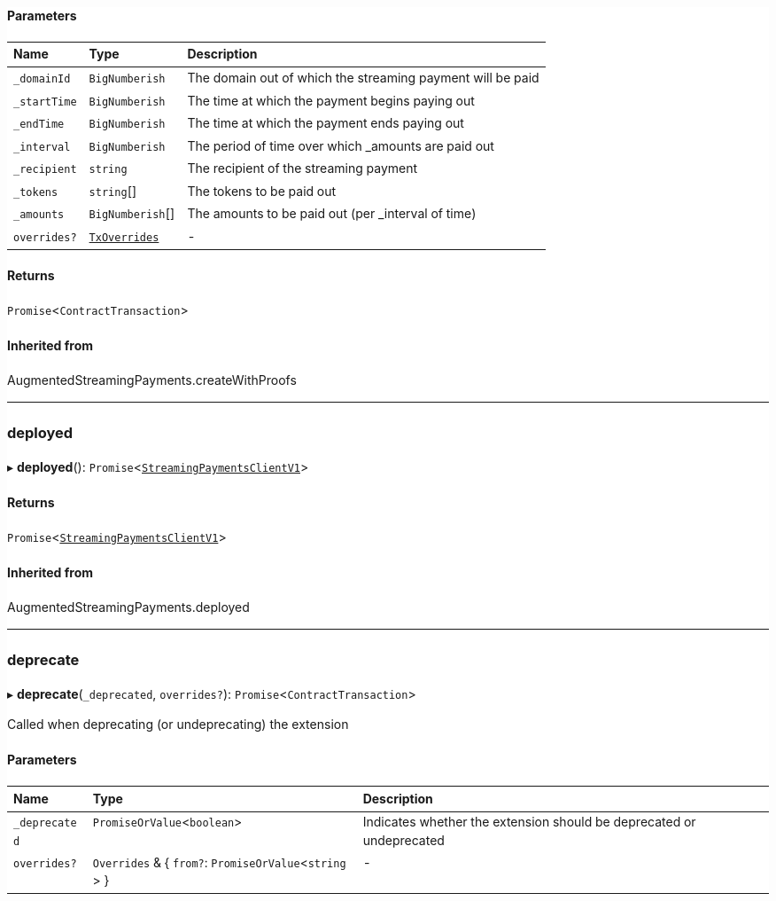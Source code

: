 #### Parameters

| Name | Type | Description |
| :------ | :------ | :------ |
| `_domainId` | `BigNumberish` | The domain out of which the streaming payment will be paid |
| `_startTime` | `BigNumberish` | The time at which the payment begins paying out |
| `_endTime` | `BigNumberish` | The time at which the payment ends paying out |
| `_interval` | `BigNumberish` | The period of time over which _amounts are paid out |
| `_recipient` | `string` | The recipient of the streaming payment |
| `_tokens` | `string`[] | The tokens to be paid out |
| `_amounts` | `BigNumberish`[] | The amounts to be paid out (per _interval of time) |
| `overrides?` | [`TxOverrides`](../README.md#txoverrides) | - |

#### Returns

`Promise`<`ContractTransaction`\>

#### Inherited from

AugmentedStreamingPayments.createWithProofs

___

### deployed

▸ **deployed**(): `Promise`<[`StreamingPaymentsClientV1`](StreamingPaymentsClientV1.md)\>

#### Returns

`Promise`<[`StreamingPaymentsClientV1`](StreamingPaymentsClientV1.md)\>

#### Inherited from

AugmentedStreamingPayments.deployed

___

### deprecate

▸ **deprecate**(`_deprecated`, `overrides?`): `Promise`<`ContractTransaction`\>

Called when deprecating (or undeprecating) the extension

#### Parameters

| Name | Type | Description |
| :------ | :------ | :------ |
| `_deprecated` | `PromiseOrValue`<`boolean`\> | Indicates whether the extension should be deprecated or undeprecated |
| `overrides?` | `Overrides` & { `from?`: `PromiseOrValue`<`string`\>  } | - |

